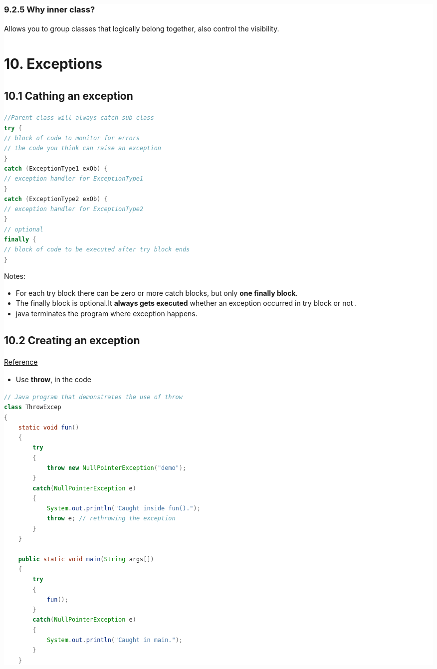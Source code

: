 ### 9.2.5 Why inner class?
Allows you to group classes that logically belong together, also control the visibility.


# 10. Exceptions
## 10.1 Cathing an exception
```java
//Parent class will always catch sub class
try {
// block of code to monitor for errors
// the code you think can raise an exception
}
catch (ExceptionType1 exOb) {
// exception handler for ExceptionType1
}
catch (ExceptionType2 exOb) {
// exception handler for ExceptionType2
}
// optional
finally {
// block of code to be executed after try block ends
}
```
Notes:
* For each try block there can be zero or more catch blocks, but only **one finally block**.
* The finally block is optional.It **always gets executed** whether an exception occurred in try block or not .
* java terminates the program where exception happens.

## 10.2 Creating an exception
[Reference](https://www.geeksforgeeks.org/throw-throws-java/)
* Use **throw**, in the code

```java
// Java program that demonstrates the use of throw
class ThrowExcep
{
    static void fun()
    {
        try
        {
            throw new NullPointerException("demo");
        }
        catch(NullPointerException e)
        {
            System.out.println("Caught inside fun().");
            throw e; // rethrowing the exception
        }
    }
 
    public static void main(String args[])
    {
        try
        {
            fun();
        }
        catch(NullPointerException e)
        {
            System.out.println("Caught in main.");
        }
    }
```